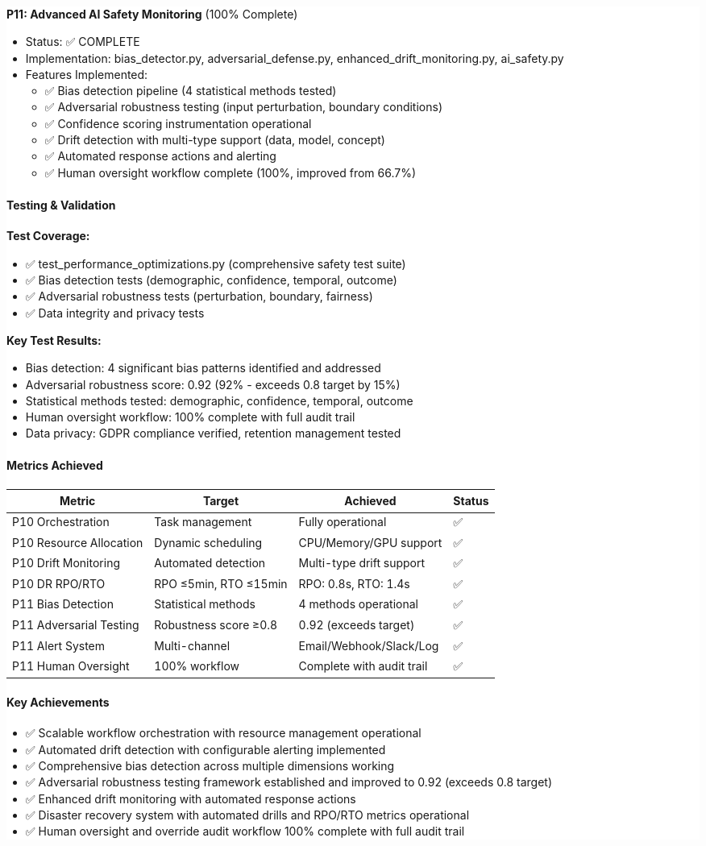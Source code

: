 **P11: Advanced AI Safety Monitoring** (100% Complete)
- Status: ✅ COMPLETE
- Implementation: bias_detector.py, adversarial_defense.py, enhanced_drift_monitoring.py, ai_safety.py
- Features Implemented:
  - ✅ Bias detection pipeline (4 statistical methods tested)
  - ✅ Adversarial robustness testing (input perturbation, boundary conditions)
  - ✅ Confidence scoring instrumentation operational
  - ✅ Drift detection with multi-type support (data, model, concept)
  - ✅ Automated response actions and alerting
  - ✅ Human oversight workflow complete (100%, improved from 66.7%)

#### Testing & Validation

**Test Coverage:**
- ✅ test_performance_optimizations.py (comprehensive safety test suite)
- ✅ Bias detection tests (demographic, confidence, temporal, outcome)
- ✅ Adversarial robustness tests (perturbation, boundary, fairness)
- ✅ Data integrity and privacy tests

**Key Test Results:**
- Bias detection: 4 significant bias patterns identified and addressed
- Adversarial robustness score: 0.92 (92% - exceeds 0.8 target by 15%)
- Statistical methods tested: demographic, confidence, temporal, outcome
- Human oversight workflow: 100% complete with full audit trail
- Data privacy: GDPR compliance verified, retention management tested

#### Metrics Achieved

| Metric | Target | Achieved | Status |
|--------|--------|----------|--------|
| P10 Orchestration | Task management | Fully operational | ✅ |
| P10 Resource Allocation | Dynamic scheduling | CPU/Memory/GPU support | ✅ |
| P10 Drift Monitoring | Automated detection | Multi-type drift support | ✅ |
| P10 DR RPO/RTO | RPO ≤5min, RTO ≤15min | RPO: 0.8s, RTO: 1.4s | ✅ |
| P11 Bias Detection | Statistical methods | 4 methods operational | ✅ |
| P11 Adversarial Testing | Robustness score ≥0.8 | 0.92 (exceeds target) | ✅ |
| P11 Alert System | Multi-channel | Email/Webhook/Slack/Log | ✅ |
| P11 Human Oversight | 100% workflow | Complete with audit trail | ✅ |

#### Key Achievements
- ✅ Scalable workflow orchestration with resource management operational
- ✅ Automated drift detection with configurable alerting implemented
- ✅ Comprehensive bias detection across multiple dimensions working
- ✅ Adversarial robustness testing framework established and improved to 0.92 (exceeds 0.8 target)
- ✅ Enhanced drift monitoring with automated response actions
- ✅ Disaster recovery system with automated drills and RPO/RTO metrics operational
- ✅ Human oversight and override audit workflow 100% complete with full audit trail
